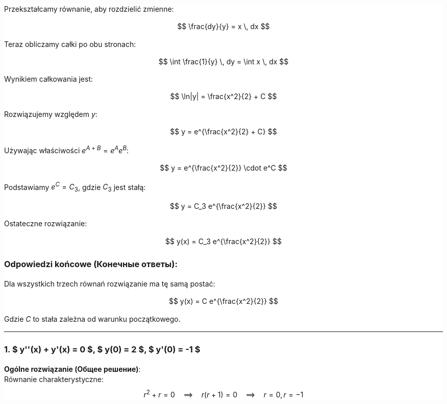 Przekształcamy równanie, aby rozdzielić zmienne:

$$
\frac{dy}{y} = x \, dx
$$

Teraz obliczamy całki po obu stronach:

$$
\int \frac{1}{y} \, dy = \int x \, dx
$$

Wynikiem całkowania jest:

$$
\ln|y| = \frac{x^2}{2} + C
$$

Rozwiązujemy względem $y$:

$$
y = e^{\frac{x^2}{2} + C}
$$

Używając właściwości $e^{A + B} = e^A e^B$:

$$
y = e^{\frac{x^2}{2}} \cdot e^C
$$

Podstawiamy $e^C = C_3$, gdzie $C_3$ jest stałą:

$$
y = C_3 e^{\frac{x^2}{2}}
$$

Ostateczne rozwiązanie:

$$
y(x) = C_3 e^{\frac{x^2}{2}}
$$


### Odpowiedzi końcowe (Конечные ответы):

Dla wszystkich trzech równań rozwiązanie ma tę samą postać:

$$
y(x) = C e^{\frac{x^2}{2}}
$$

Gdzie $C$ to stała zależna od warunku początkowego.

---

### 1. $ y''(x) + y'(x) = 0 $, $ y(0) = 2 $, $ y'(0) = -1 $

**Ogólne rozwiązanie (Общее решение)**:  
Równanie charakterystyczne:  
$$
r^2 + r = 0 \quad \implies \quad r(r + 1) = 0 \quad \implies \quad r = 0, \, r = -1
$$
